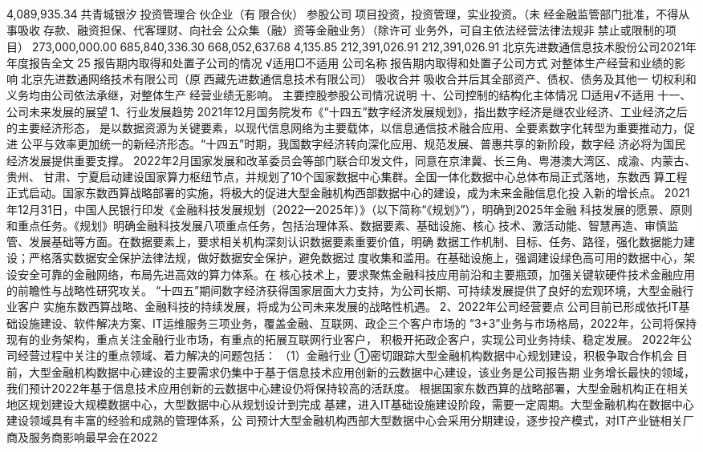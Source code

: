 4,089,935.34
共青城银汐
投资管理合
伙企业（有
限合伙）
参股公司
项目投资，投资管理，实业投资。（未
经金融监管部门批准，不得从事吸收
存款、融资担保、代客理财、向社会
公众集（融）资等金融业务）（除许可
业务外，可自主依法经营法律法规非
禁止或限制的项目）
273,000,000.00
685,840,336.30
668,052,637.68
4,135.85
212,391,026.91
212,391,026.91
北京先进数通信息技术股份公司2021年年度报告全文
25
报告期内取得和处置子公司的情况
√适用□不适用
公司名称
报告期内取得和处置子公司方式
对整体生产经营和业绩的影响
北京先进数通网络技术有限公司（原
西藏先进数通信息技术有限公司）
吸收合并
吸收合并后其全部资产、债权、债务及其他一
切权利和义务均由公司依法承继，对整体生产
经营业绩无影响。
主要控股参股公司情况说明
十、公司控制的结构化主体情况
□适用√不适用
十一、公司未来发展的展望
1、行业发展趋势
2021年12月国务院发布《“十四五”数字经济发展规划》，指出数字经济是继农业经济、工业经济之后的主要经济形态，
是以数据资源为关键要素，以现代信息网络为主要载体，以信息通信技术融合应用、全要素数字化转型为重要推动力，促进
公平与效率更加统一的新经济形态。“十四五”时期，我国数字经济转向深化应用、规范发展、普惠共享的新阶段，数字经
济必将为国民经济发展提供重要支撑。
2022年2月国家发展和改革委员会等部门联合印发文件，同意在京津冀、长三角、粤港澳大湾区、成渝、内蒙古、贵州、
甘肃、宁夏启动建设国家算力枢纽节点，并规划了10个国家数据中心集群。全国一体化数据中心总体布局正式落地，东数西
算工程正式启动。国家东数西算战略部署的实施，将极大的促进大型金融机构西部数据中心的建设，成为未来金融信息化投
入新的增长点。
2021年12月31日，中国人民银行印发《金融科技发展规划（2022—2025年）》（以下简称“《规划》”），明确到2025年金融
科技发展的愿景、原则和重点任务。《规划》明确金融科技发展八项重点任务，包括治理体系、数据要素、基础设施、核心
技术、激活动能、智慧再造、审慎监管、发展基础等方面。在数据要素上，要求相关机构深刻认识数据要素重要价值，明确
数据工作机制、目标、任务、路径，强化数据能力建设；严格落实数据安全保护法律法规，做好数据安全保护，避免数据过
度收集和滥用。在基础设施上，强调建设绿色高可用的数据中心，架设安全可靠的金融网络，布局先进高效的算力体系。在
核心技术上，要求聚焦金融科技应用前沿和主要瓶颈，加强关键软硬件技术金融应用的前瞻性与战略性研究攻关。
“十四五”期间数字经济获得国家层面大力支持，为公司长期、可持续发展提供了良好的宏观环境，大型金融行业客户
实施东数西算战略、金融科技的持续发展，将成为公司未来发展的战略性机遇。
2、2022年公司经营要点
公司目前已形成依托IT基础设施建设、软件解决方案、IT运维服务三项业务，覆盖金融、互联网、政企三个客户市场的
“3+3”业务与市场格局，2022年，公司将保持现有的业务架构，重点关注金融行业市场，有重点的拓展互联网行业客户，
积极开拓政企客户，实现公司业务持续、稳定发展。
2022年公司经营过程中关注的重点领域、着力解决的问题包括：
（1）金融行业
①密切跟踪大型金融机构数据中心规划建设，积极争取合作机会
目前，大型金融机构数据中心建设的主要需求仍集中于基于信息技术应用创新的云数据中心建设，该业务是公司报告期
业务增长最快的领域，我们预计2022年基于信息技术应用创新的云数据中心建设仍将保持较高的活跃度。
根据国家东数西算的战略部署，大型金融机构正在相关地区规划建设大规模数据中心，大型数据中心从规划设计到完成
基建，进入IT基础设施建设阶段，需要一定周期。大型金融机构在数据中心建设领域具有丰富的经验和成熟的管理体系，公
司预计大型金融机构西部大型数据中心会采用分期建设，逐步投产模式，对IT产业链相关厂商及服务商影响最早会在2022
